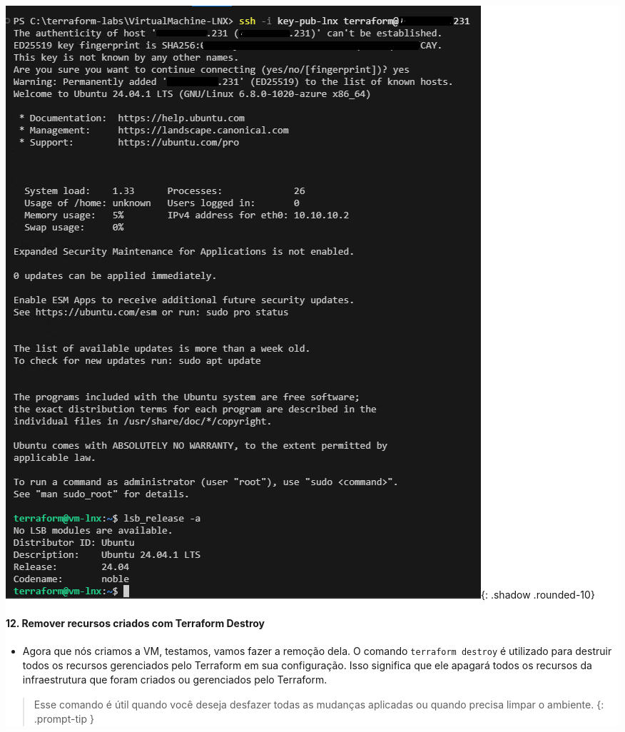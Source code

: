 ![VM-Access](/assets/img/Lab04-VMLNX/VMAccess+Version.png){: .shadow .rounded-10}

#### 12. Remover recursos criados com Terraform Destroy

- Agora que nós criamos a VM, testamos, vamos fazer a remoção dela. O comando `terraform destroy` é utilizado para destruir todos os recursos gerenciados pelo Terraform em sua configuração. Isso significa que ele apagará todos os recursos da infraestrutura que foram criados ou gerenciados pelo Terraform.

> Esse comando é útil quando você deseja desfazer todas as mudanças aplicadas ou quando precisa limpar o ambiente.
{: .prompt-tip }
